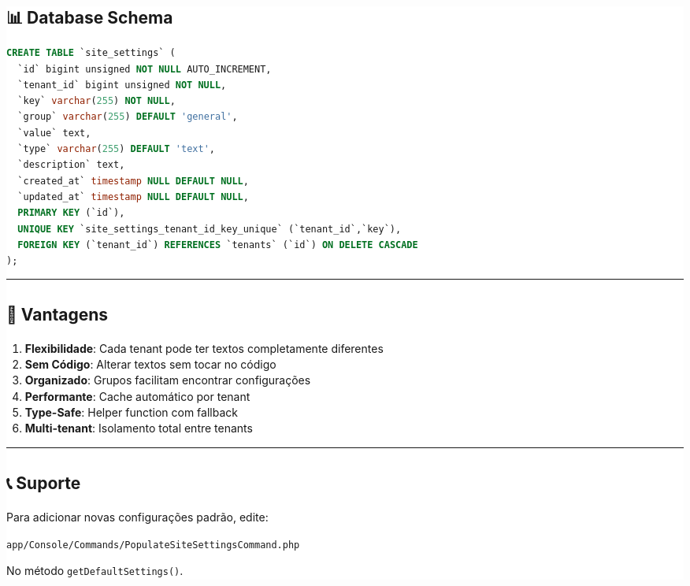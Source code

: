 
## 📊 Database Schema

```sql
CREATE TABLE `site_settings` (
  `id` bigint unsigned NOT NULL AUTO_INCREMENT,
  `tenant_id` bigint unsigned NOT NULL,
  `key` varchar(255) NOT NULL,
  `group` varchar(255) DEFAULT 'general',
  `value` text,
  `type` varchar(255) DEFAULT 'text',
  `description` text,
  `created_at` timestamp NULL DEFAULT NULL,
  `updated_at` timestamp NULL DEFAULT NULL,
  PRIMARY KEY (`id`),
  UNIQUE KEY `site_settings_tenant_id_key_unique` (`tenant_id`,`key`),
  FOREIGN KEY (`tenant_id`) REFERENCES `tenants` (`id`) ON DELETE CASCADE
);
```

---

## 🎉 Vantagens

1. **Flexibilidade**: Cada tenant pode ter textos completamente diferentes
2. **Sem Código**: Alterar textos sem tocar no código
3. **Organizado**: Grupos facilitam encontrar configurações
4. **Performante**: Cache automático por tenant
5. **Type-Safe**: Helper function com fallback
6. **Multi-tenant**: Isolamento total entre tenants

---

## 📞 Suporte

Para adicionar novas configurações padrão, edite:
```
app/Console/Commands/PopulateSiteSettingsCommand.php
```

No método `getDefaultSettings()`.






